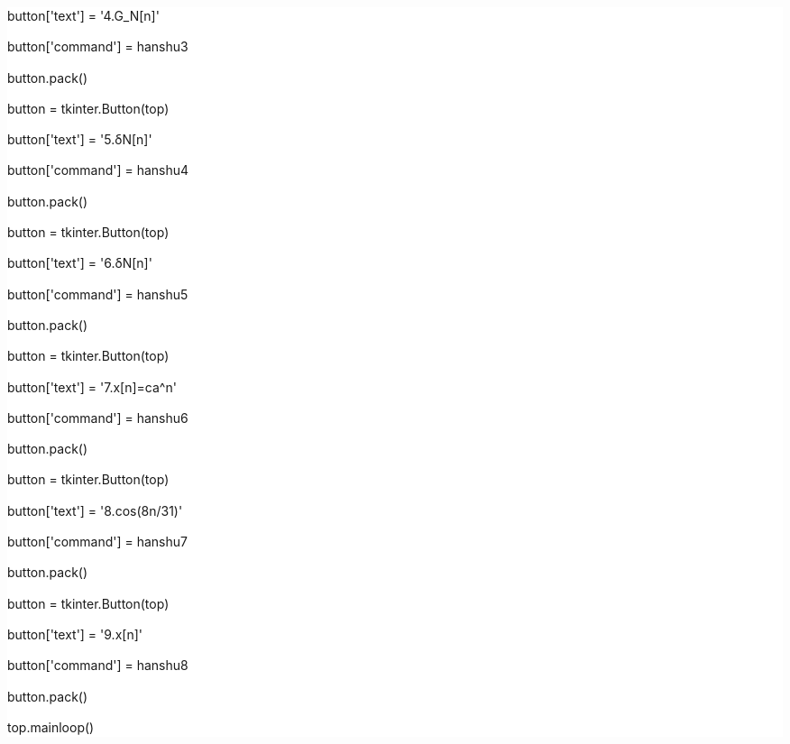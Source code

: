 button['text'] = '4.G_N[n]'

button['command'] = hanshu3

button.pack()



button = tkinter.Button(top)

button['text'] = '5.δN[n]'

button['command'] = hanshu4

button.pack()



button = tkinter.Button(top)

button['text'] = '6.δN[n]'

button['command'] = hanshu5

button.pack()



button = tkinter.Button(top)

button['text'] = '7.x[n]=ca^n'

button['command'] = hanshu6

button.pack()



button = tkinter.Button(top)

button['text'] = '8.cos(8n/31)'

button['command'] = hanshu7

button.pack()



button = tkinter.Button(top)

button['text'] = '9.x[n]'

button['command'] = hanshu8

button.pack()

top.mainloop()
